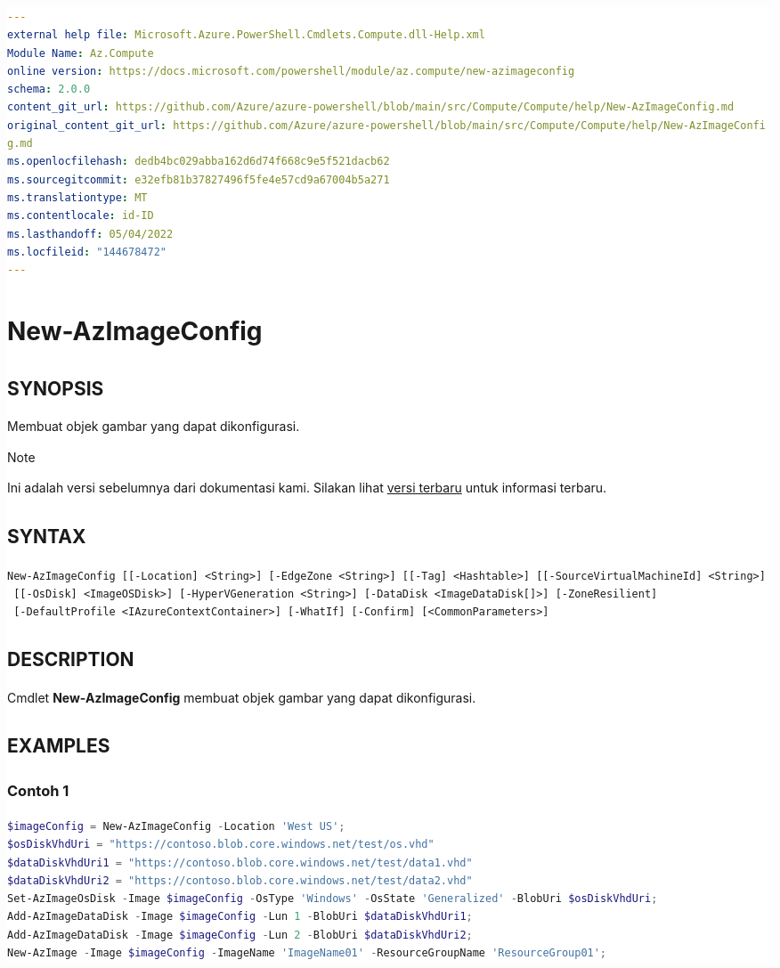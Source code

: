 ```yaml
---
external help file: Microsoft.Azure.PowerShell.Cmdlets.Compute.dll-Help.xml
Module Name: Az.Compute
online version: https://docs.microsoft.com/powershell/module/az.compute/new-azimageconfig
schema: 2.0.0
content_git_url: https://github.com/Azure/azure-powershell/blob/main/src/Compute/Compute/help/New-AzImageConfig.md
original_content_git_url: https://github.com/Azure/azure-powershell/blob/main/src/Compute/Compute/help/New-AzImageConfig.md
ms.openlocfilehash: dedb4bc029abba162d6d74f668c9e5f521dacb62
ms.sourcegitcommit: e32efb81b37827496f5fe4e57cd9a67004b5a271
ms.translationtype: MT
ms.contentlocale: id-ID
ms.lasthandoff: 05/04/2022
ms.locfileid: "144678472"
---
```

# New-AzImageConfig

## SYNOPSIS
Membuat objek gambar yang dapat dikonfigurasi.

> [!NOTE]
>Ini adalah versi sebelumnya dari dokumentasi kami. Silakan lihat [versi terbaru](/powershell/module/az.compute/new-azimageconfig) untuk informasi terbaru.

## SYNTAX

```
New-AzImageConfig [[-Location] <String>] [-EdgeZone <String>] [[-Tag] <Hashtable>] [[-SourceVirtualMachineId] <String>]
 [[-OsDisk] <ImageOSDisk>] [-HyperVGeneration <String>] [-DataDisk <ImageDataDisk[]>] [-ZoneResilient]
 [-DefaultProfile <IAzureContextContainer>] [-WhatIf] [-Confirm] [<CommonParameters>]
```

## DESCRIPTION
Cmdlet **New-AzImageConfig** membuat objek gambar yang dapat dikonfigurasi.

## EXAMPLES

### Contoh 1
```powershell
$imageConfig = New-AzImageConfig -Location 'West US';
$osDiskVhdUri = "https://contoso.blob.core.windows.net/test/os.vhd"
$dataDiskVhdUri1 = "https://contoso.blob.core.windows.net/test/data1.vhd"
$dataDiskVhdUri2 = "https://contoso.blob.core.windows.net/test/data2.vhd"
Set-AzImageOsDisk -Image $imageConfig -OsType 'Windows' -OsState 'Generalized' -BlobUri $osDiskVhdUri;
Add-AzImageDataDisk -Image $imageConfig -Lun 1 -BlobUri $dataDiskVhdUri1;
Add-AzImageDataDisk -Image $imageConfig -Lun 2 -BlobUri $dataDiskVhdUri2;
New-AzImage -Image $imageConfig -ImageName 'ImageName01' -ResourceGroupName 'ResourceGroup01';
```
